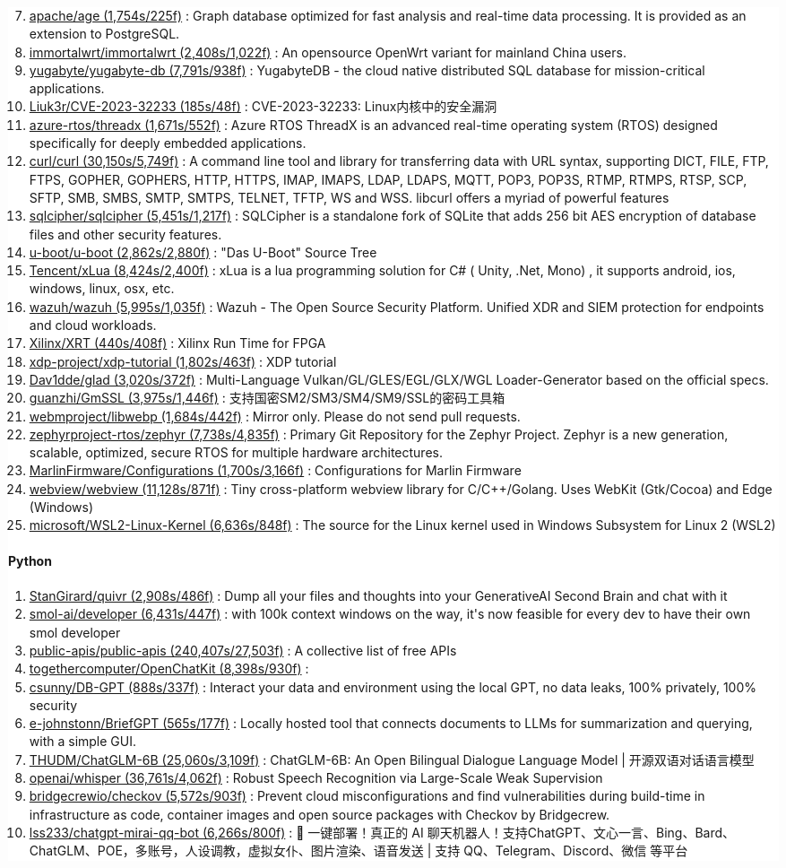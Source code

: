 7. [apache/age (1,754s/225f)](https://github.com/apache/age) : Graph database optimized for fast analysis and real-time data processing. It is provided as an extension to PostgreSQL.
8. [immortalwrt/immortalwrt (2,408s/1,022f)](https://github.com/immortalwrt/immortalwrt) : An opensource OpenWrt variant for mainland China users.
9. [yugabyte/yugabyte-db (7,791s/938f)](https://github.com/yugabyte/yugabyte-db) : YugabyteDB - the cloud native distributed SQL database for mission-critical applications.
10. [Liuk3r/CVE-2023-32233 (185s/48f)](https://github.com/Liuk3r/CVE-2023-32233) : CVE-2023-32233: Linux内核中的安全漏洞
11. [azure-rtos/threadx (1,671s/552f)](https://github.com/azure-rtos/threadx) : Azure RTOS ThreadX is an advanced real-time operating system (RTOS) designed specifically for deeply embedded applications.
12. [curl/curl (30,150s/5,749f)](https://github.com/curl/curl) : A command line tool and library for transferring data with URL syntax, supporting DICT, FILE, FTP, FTPS, GOPHER, GOPHERS, HTTP, HTTPS, IMAP, IMAPS, LDAP, LDAPS, MQTT, POP3, POP3S, RTMP, RTMPS, RTSP, SCP, SFTP, SMB, SMBS, SMTP, SMTPS, TELNET, TFTP, WS and WSS. libcurl offers a myriad of powerful features
13. [sqlcipher/sqlcipher (5,451s/1,217f)](https://github.com/sqlcipher/sqlcipher) : SQLCipher is a standalone fork of SQLite that adds 256 bit AES encryption of database files and other security features.
14. [u-boot/u-boot (2,862s/2,880f)](https://github.com/u-boot/u-boot) : "Das U-Boot" Source Tree
15. [Tencent/xLua (8,424s/2,400f)](https://github.com/Tencent/xLua) : xLua is a lua programming solution for C# ( Unity, .Net, Mono) , it supports android, ios, windows, linux, osx, etc.
16. [wazuh/wazuh (5,995s/1,035f)](https://github.com/wazuh/wazuh) : Wazuh - The Open Source Security Platform. Unified XDR and SIEM protection for endpoints and cloud workloads.
17. [Xilinx/XRT (440s/408f)](https://github.com/Xilinx/XRT) : Xilinx Run Time for FPGA
18. [xdp-project/xdp-tutorial (1,802s/463f)](https://github.com/xdp-project/xdp-tutorial) : XDP tutorial
19. [Dav1dde/glad (3,020s/372f)](https://github.com/Dav1dde/glad) : Multi-Language Vulkan/GL/GLES/EGL/GLX/WGL Loader-Generator based on the official specs.
20. [guanzhi/GmSSL (3,975s/1,446f)](https://github.com/guanzhi/GmSSL) : 支持国密SM2/SM3/SM4/SM9/SSL的密码工具箱
21. [webmproject/libwebp (1,684s/442f)](https://github.com/webmproject/libwebp) : Mirror only. Please do not send pull requests.
22. [zephyrproject-rtos/zephyr (7,738s/4,835f)](https://github.com/zephyrproject-rtos/zephyr) : Primary Git Repository for the Zephyr Project. Zephyr is a new generation, scalable, optimized, secure RTOS for multiple hardware architectures.
23. [MarlinFirmware/Configurations (1,700s/3,166f)](https://github.com/MarlinFirmware/Configurations) : Configurations for Marlin Firmware
24. [webview/webview (11,128s/871f)](https://github.com/webview/webview) : Tiny cross-platform webview library for C/C++/Golang. Uses WebKit (Gtk/Cocoa) and Edge (Windows)
25. [microsoft/WSL2-Linux-Kernel (6,636s/848f)](https://github.com/microsoft/WSL2-Linux-Kernel) : The source for the Linux kernel used in Windows Subsystem for Linux 2 (WSL2)

#### Python
1. [StanGirard/quivr (2,908s/486f)](https://github.com/StanGirard/quivr) : Dump all your files and thoughts into your GenerativeAI Second Brain and chat with it
2. [smol-ai/developer (6,431s/447f)](https://github.com/smol-ai/developer) : with 100k context windows on the way, it's now feasible for every dev to have their own smol developer
3. [public-apis/public-apis (240,407s/27,503f)](https://github.com/public-apis/public-apis) : A collective list of free APIs
4. [togethercomputer/OpenChatKit (8,398s/930f)](https://github.com/togethercomputer/OpenChatKit) : 
5. [csunny/DB-GPT (888s/337f)](https://github.com/csunny/DB-GPT) : Interact your data and environment using the local GPT, no data leaks, 100% privately, 100% security
6. [e-johnstonn/BriefGPT (565s/177f)](https://github.com/e-johnstonn/BriefGPT) : Locally hosted tool that connects documents to LLMs for summarization and querying, with a simple GUI.
7. [THUDM/ChatGLM-6B (25,060s/3,109f)](https://github.com/THUDM/ChatGLM-6B) : ChatGLM-6B: An Open Bilingual Dialogue Language Model | 开源双语对话语言模型
8. [openai/whisper (36,761s/4,062f)](https://github.com/openai/whisper) : Robust Speech Recognition via Large-Scale Weak Supervision
9. [bridgecrewio/checkov (5,572s/903f)](https://github.com/bridgecrewio/checkov) : Prevent cloud misconfigurations and find vulnerabilities during build-time in infrastructure as code, container images and open source packages with Checkov by Bridgecrew.
10. [lss233/chatgpt-mirai-qq-bot (6,266s/800f)](https://github.com/lss233/chatgpt-mirai-qq-bot) : 🚀 一键部署！真正的 AI 聊天机器人！支持ChatGPT、文心一言、Bing、Bard、ChatGLM、POE，多账号，人设调教，虚拟女仆、图片渲染、语音发送 | 支持 QQ、Telegram、Discord、微信 等平台